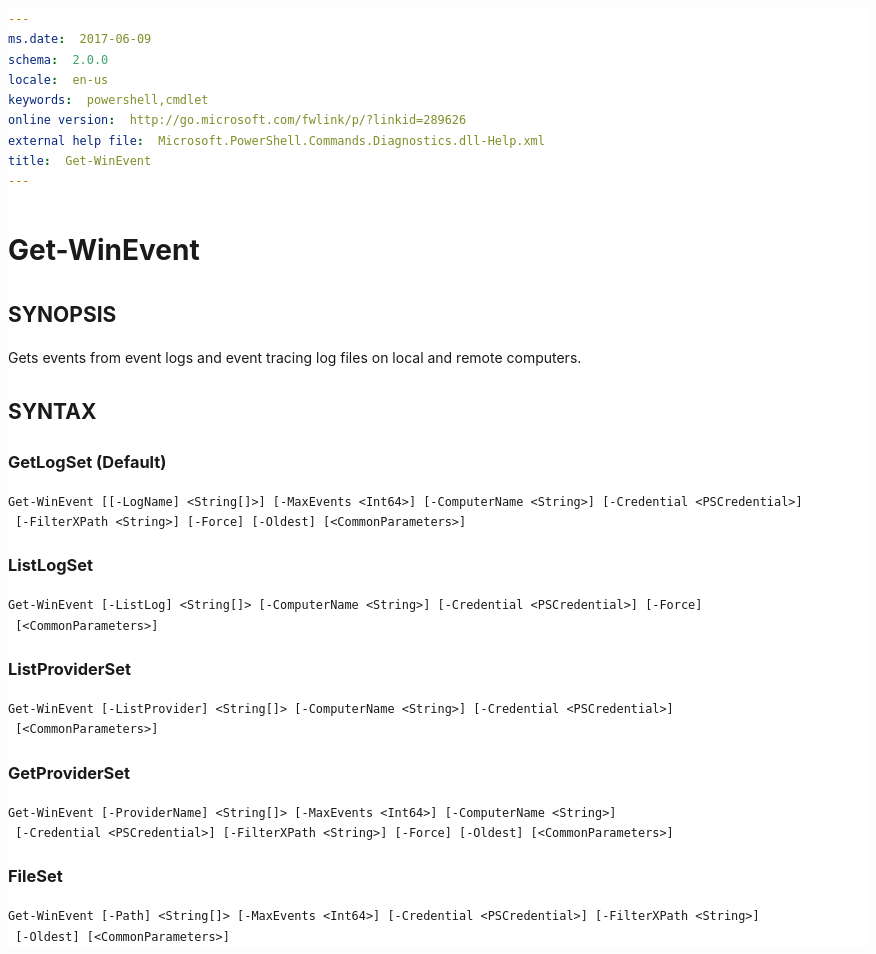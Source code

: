 ```yaml
---
ms.date:  2017-06-09
schema:  2.0.0
locale:  en-us
keywords:  powershell,cmdlet
online version:  http://go.microsoft.com/fwlink/p/?linkid=289626
external help file:  Microsoft.PowerShell.Commands.Diagnostics.dll-Help.xml
title:  Get-WinEvent
---
```


# Get-WinEvent

## SYNOPSIS
Gets events from event logs and event tracing log files on local and remote computers.

## SYNTAX

### GetLogSet (Default)
```
Get-WinEvent [[-LogName] <String[]>] [-MaxEvents <Int64>] [-ComputerName <String>] [-Credential <PSCredential>]
 [-FilterXPath <String>] [-Force] [-Oldest] [<CommonParameters>]
```

### ListLogSet
```
Get-WinEvent [-ListLog] <String[]> [-ComputerName <String>] [-Credential <PSCredential>] [-Force]
 [<CommonParameters>]
```

### ListProviderSet
```
Get-WinEvent [-ListProvider] <String[]> [-ComputerName <String>] [-Credential <PSCredential>]
 [<CommonParameters>]
```

### GetProviderSet
```
Get-WinEvent [-ProviderName] <String[]> [-MaxEvents <Int64>] [-ComputerName <String>]
 [-Credential <PSCredential>] [-FilterXPath <String>] [-Force] [-Oldest] [<CommonParameters>]
```

### FileSet
```
Get-WinEvent [-Path] <String[]> [-MaxEvents <Int64>] [-Credential <PSCredential>] [-FilterXPath <String>]
 [-Oldest] [<CommonParameters>]
```
